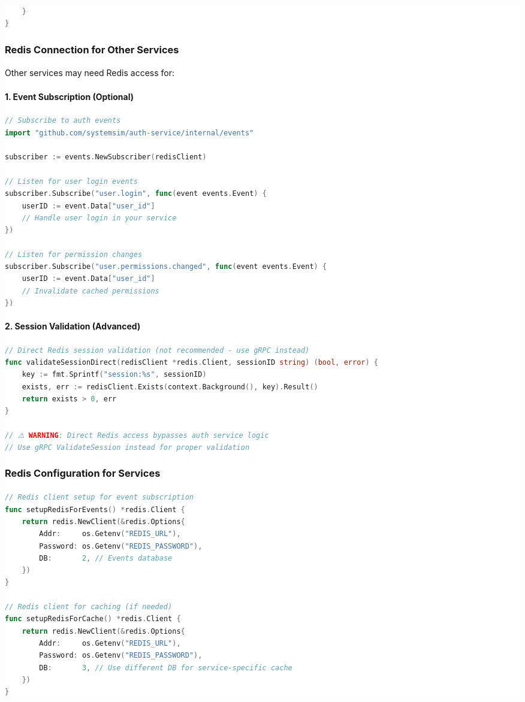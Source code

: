 ```go
    }
}
```

### Redis Connection for Other Services
Other services may need Redis access for:

#### 1. Event Subscription (Optional)
```go
// Subscribe to auth events
import "github.com/systemsim/auth-service/internal/events"

subscriber := events.NewSubscriber(redisClient)

// Listen for user login events
subscriber.Subscribe("user.login", func(event events.Event) {
    userID := event.Data["user_id"]
    // Handle user login in your service
})

// Listen for permission changes
subscriber.Subscribe("user.permissions.changed", func(event events.Event) {
    userID := event.Data["user_id"]
    // Invalidate cached permissions
})
```

#### 2. Session Validation (Advanced)
```go
// Direct Redis session validation (not recommended - use gRPC instead)
func validateSessionDirect(redisClient *redis.Client, sessionID string) (bool, error) {
    key := fmt.Sprintf("session:%s", sessionID)
    exists, err := redisClient.Exists(context.Background(), key).Result()
    return exists > 0, err
}

// ⚠️ WARNING: Direct Redis access bypasses auth service logic
// Use gRPC ValidateSession instead for proper validation
```

### Redis Configuration for Services
```go
// Redis client setup for event subscription
func setupRedisForEvents() *redis.Client {
    return redis.NewClient(&redis.Options{
        Addr:     os.Getenv("REDIS_URL"),
        Password: os.Getenv("REDIS_PASSWORD"),
        DB:       2, // Events database
    })
}

// Redis client for caching (if needed)
func setupRedisForCache() *redis.Client {
    return redis.NewClient(&redis.Options{
        Addr:     os.Getenv("REDIS_URL"),
        Password: os.Getenv("REDIS_PASSWORD"),
        DB:       3, // Use different DB for service-specific cache
    })
}
```

